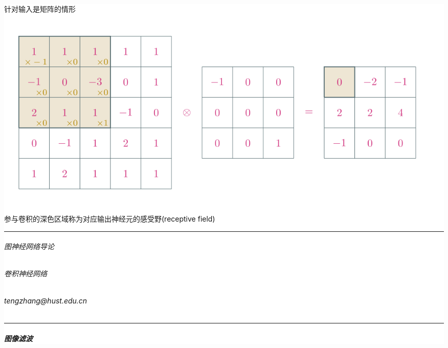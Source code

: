 针对输入是矩阵的情形

<img src="../common/img/convolution2d.svg" style="margin:2rem" height=300px>

参与卷积的深色区域称为对应输出神经元的感受野(receptive field)

<div class="footer">
    <hr class="hr_bottom">
    <div class="multi_column">
        <h6 class="bottom_left">图神经网络导论</h6>
        <h6 class="bottom_center">卷积神经网络</h6>
        <h6 class="bottom_right">tengzhang@hust.edu.cn</h6>
    </div>
</div>


<div class="multi_column">
    <div class="title_hr"> 
        <hr class="hr_top">
        <h5 class="title">图像滤波</h5>
    </div>